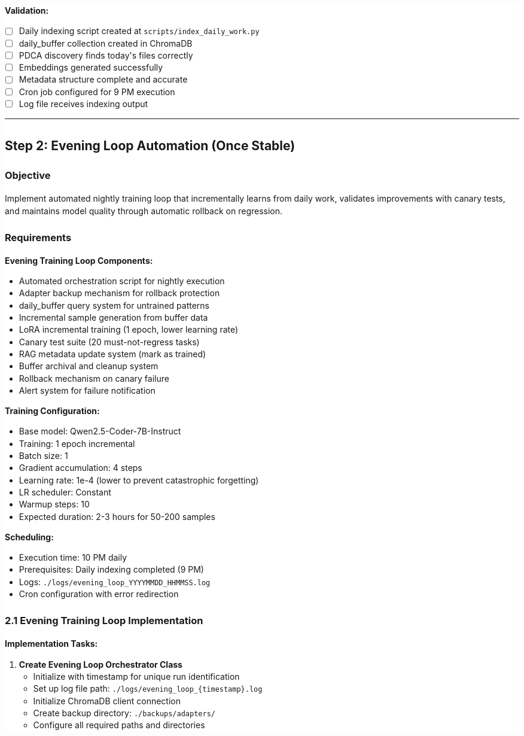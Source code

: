 **Validation:**
- [ ] Daily indexing script created at `scripts/index_daily_work.py`
- [ ] daily_buffer collection created in ChromaDB
- [ ] PDCA discovery finds today's files correctly
- [ ] Embeddings generated successfully
- [ ] Metadata structure complete and accurate
- [ ] Cron job configured for 9 PM execution
- [ ] Log file receives indexing output

---

## Step 2: Evening Loop Automation (Once Stable)

### Objective

Implement automated nightly training loop that incrementally learns from daily work, validates improvements with canary tests, and maintains model quality through automatic rollback on regression.

### Requirements

**Evening Training Loop Components:**
- Automated orchestration script for nightly execution
- Adapter backup mechanism for rollback protection
- daily_buffer query system for untrained patterns
- Incremental sample generation from buffer data
- LoRA incremental training (1 epoch, lower learning rate)
- Canary test suite (20 must-not-regress tasks)
- RAG metadata update system (mark as trained)
- Buffer archival and cleanup system
- Rollback mechanism on canary failure
- Alert system for failure notification

**Training Configuration:**
- Base model: Qwen2.5-Coder-7B-Instruct
- Training: 1 epoch incremental
- Batch size: 1
- Gradient accumulation: 4 steps
- Learning rate: 1e-4 (lower to prevent catastrophic forgetting)
- LR scheduler: Constant
- Warmup steps: 10
- Expected duration: 2-3 hours for 50-200 samples

**Scheduling:**
- Execution time: 10 PM daily
- Prerequisites: Daily indexing completed (9 PM)
- Logs: `./logs/evening_loop_YYYYMMDD_HHMMSS.log`
- Cron configuration with error redirection

### 2.1 Evening Training Loop Implementation

**Implementation Tasks:**

1. **Create Evening Loop Orchestrator Class**
   - Initialize with timestamp for unique run identification
   - Set up log file path: `./logs/evening_loop_{timestamp}.log`
   - Initialize ChromaDB client connection
   - Create backup directory: `./backups/adapters/`
   - Configure all required paths and directories
